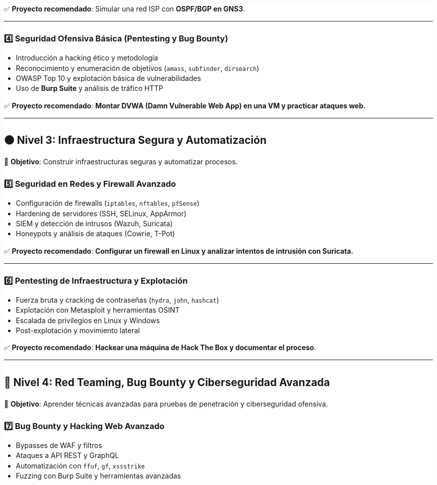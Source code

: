 ✅ **Proyecto recomendado**: Simular una red ISP con **OSPF/BGP en GNS3**.

---

### **4️⃣ Seguridad Ofensiva Básica (Pentesting y Bug Bounty)**

- Introducción a hacking ético y metodología
- Reconocimiento y enumeración de objetivos (`amass`, `subfinder`, `dirsearch`)
- OWASP Top 10 y explotación básica de vulnerabilidades
- Uso de **Burp Suite** y análisis de tráfico HTTP

✅ **Proyecto recomendado**: **Montar DVWA (Damn Vulnerable Web App) en una VM y practicar ataques web.**

---

## **🟠 Nivel 3: Infraestructura Segura y Automatización**

🎯 **Objetivo**: Construir infraestructuras seguras y automatizar procesos.

### **5️⃣ Seguridad en Redes y Firewall Avanzado**

- Configuración de firewalls (`iptables`, `nftables`, `pfSense`)
- Hardening de servidores (SSH, SELinux, AppArmor)
- SIEM y detección de intrusos (Wazuh, Suricata)
- Honeypots y análisis de ataques (Cowrie, T-Pot)

✅ **Proyecto recomendado**: **Configurar un firewall en Linux y analizar intentos de intrusión con Suricata.**

---

### **6️⃣ Pentesting de Infraestructura y Explotación**

- Fuerza bruta y cracking de contraseñas (`hydra`, `john`, `hashcat`)
- Explotación con Metasploit y herramientas OSINT
- Escalada de privilegios en Linux y Windows
- Post-explotación y movimiento lateral

✅ **Proyecto recomendado**: **Hackear una máquina de Hack The Box y documentar el proceso**.

---

## **🔴 Nivel 4: Red Teaming, Bug Bounty y Ciberseguridad Avanzada**

🎯 **Objetivo**: Aprender técnicas avanzadas para pruebas de penetración y ciberseguridad ofensiva.

### **7️⃣ Bug Bounty y Hacking Web Avanzado**

- Bypasses de WAF y filtros
- Ataques a API REST y GraphQL
- Automatización con `ffuf`, `gf`, `xssstrike`
- Fuzzing con Burp Suite y herramientas avanzadas

